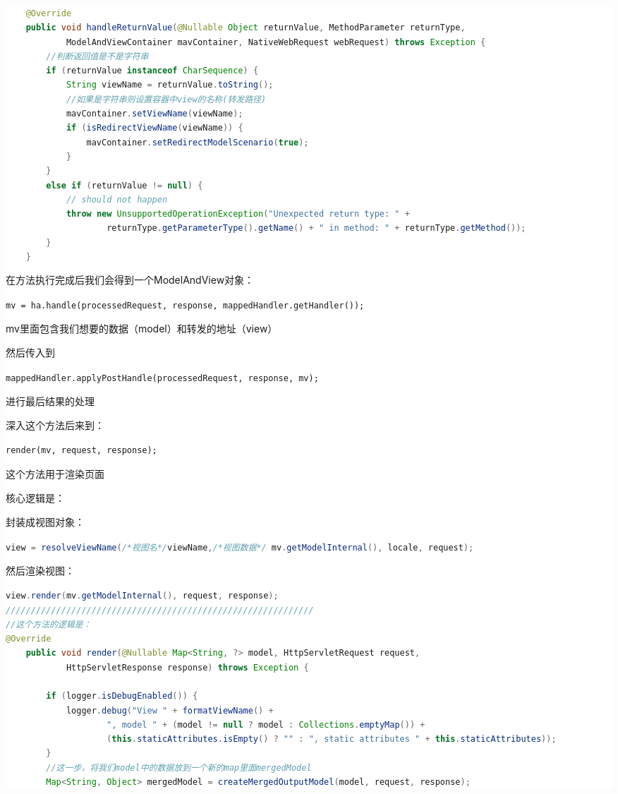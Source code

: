 ```java
	@Override
	public void handleReturnValue(@Nullable Object returnValue, MethodParameter returnType,
			ModelAndViewContainer mavContainer, NativeWebRequest webRequest) throws Exception {
		//判断返回值是不是字符串
		if (returnValue instanceof CharSequence) {
			String viewName = returnValue.toString();
            //如果是字符串则设置容器中view的名称(转发路径)
			mavContainer.setViewName(viewName);
			if (isRedirectViewName(viewName)) {
				mavContainer.setRedirectModelScenario(true);
			}
		}
		else if (returnValue != null) {
			// should not happen
			throw new UnsupportedOperationException("Unexpected return type: " +
					returnType.getParameterType().getName() + " in method: " + returnType.getMethod());
		}
	}
```

在方法执行完成后我们会得到一个ModelAndView对象：

```
mv = ha.handle(processedRequest, response, mappedHandler.getHandler());
```

mv里面包含我们想要的数据（model）和转发的地址（view）

然后传入到

```
mappedHandler.applyPostHandle(processedRequest, response, mv);
```

进行最后结果的处理

深入这个方法后来到：

```
render(mv, request, response);
```

这个方法用于渲染页面

核心逻辑是：

封装成视图对象：

```java
view = resolveViewName(/*视图名*/viewName,/*视图数据*/ mv.getModelInternal(), locale, request);
```

然后渲染视图：

```java
view.render(mv.getModelInternal(), request, response);
/////////////////////////////////////////////////////////////
//这个方法的逻辑是：
@Override
	public void render(@Nullable Map<String, ?> model, HttpServletRequest request,
			HttpServletResponse response) throws Exception {

		if (logger.isDebugEnabled()) {
			logger.debug("View " + formatViewName() +
					", model " + (model != null ? model : Collections.emptyMap()) +
					(this.staticAttributes.isEmpty() ? "" : ", static attributes " + this.staticAttributes));
		}
		//这一步，将我们model中的数据放到一个新的map里面mergedModel
		Map<String, Object> mergedModel = createMergedOutputModel(model, request, response);
```